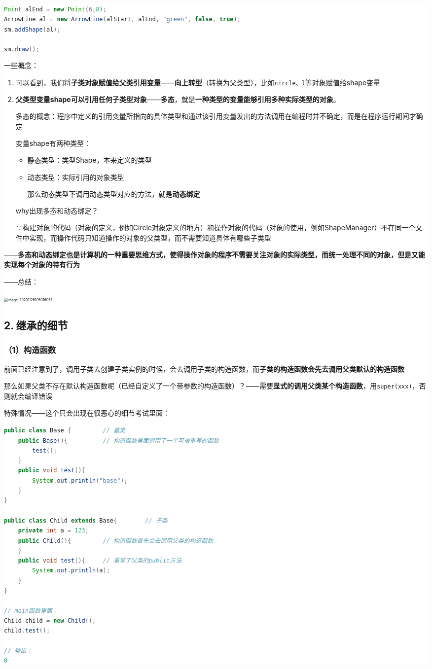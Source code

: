 ```java
Point alEnd = new Point(6,8);
ArrowLine al = new ArrowLine(alStart, alEnd, "green", false, true);
sm.addShape(al);

sm.draw();
```

一些概念：

1. 可以看到，我们将**子类对象赋值给父类引用变量**——**向上转型**（转换为父类型），比如`circle、l`等对象赋值给shape变量

2. **父类型变量shape可以引用任何子类型对象**——**多态**，就是**一种类型的变量能够引用多种实际类型的对象**。

   多态的概念：程序中定义的引⽤变量所指向的具体类型和通过该引⽤变量发出的⽅法调⽤在编程时并不确定，⽽是在程序运⾏期间才确定

   变量shape有两种类型：

   - 静态类型：类型Shape，本来定义的类型

   - 动态类型：实际引用的对象类型

     那么动态类型下调用动态类型对应的方法，就是**动态绑定**

   why出现多态和动态绑定？
   
   $\because$构建对象的代码（对象的定义，例如Circle对象定义的地方）和操作对象的代码（对象的使用，例如ShapeManager）不在同一个文件中实现，而操作代码只知道操作的对象的父类型，而不需要知道具体有哪些子类型

——**多态和动态绑定也是计算机的一种重要思维方式，使得操作对象的程序不需要关注对象的实际类型，而统一处理不同的对象，但是又能实现每个对象的特有行为**

——总结：

<img src="C:/Users/surface/Desktop/计算机知识整理/java/pic/image-20201126105016057.png" alt="image-20201126105016057" style="zoom: 50%;" />

## 2. 继承的细节

### （1）构造函数

前面已经注意到了，调用子类去创建子类实例的时候，会去调用子类的构造函数，而**子类的构造函数会先去调用父类默认的构造函数**

那么如果父类不存在默认构造函数呢（已经自定义了一个带参数的构造函数）？——需要**显式的调用父类某个构造函数**，用`super(xxx)`，否则就会编译错误

特殊情况——这个只会出现在很恶心的细节考试里面：

```java
public class Base {			// 基类
    public Base(){			// 构造函数里面调用了一个可被重写的函数
        test();
    }
    public void test(){
        System.out.println("base");
    }
}

public class Child extends Base{		// 子类
    private int a = 123;
    public Child(){			// 构造函数首先会去调用父类的构造函数
    }
    public void test(){		// 重写了父类的public方法
        System.out.println(a);
    }
}

// main函数里面：
Child child = new Child();
child.test();

// 输出：
0
```